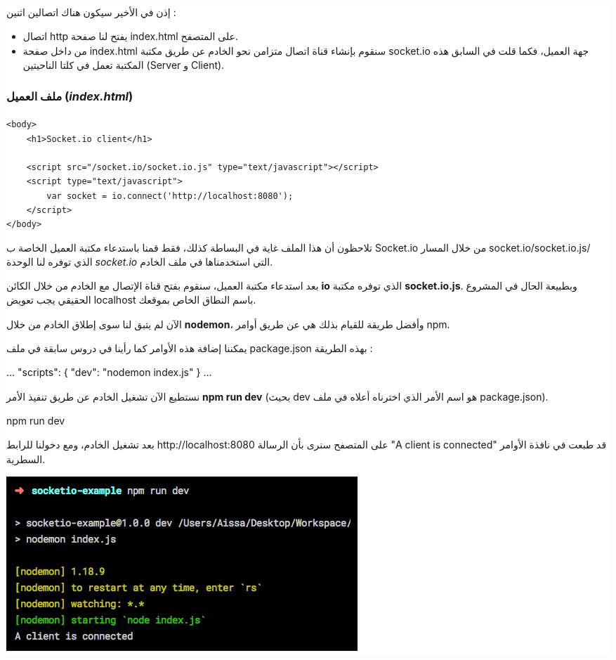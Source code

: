 إذن في الأخير سيكون هناك اتصالين اثنين :

- اتصال http يفتح لنا صفحة index.html على المتصفح.
- من داخل صفحة index.html سنقوم بإنشاء قناة اتصال متزامن نحو الخادم عن طريق مكتبة socket.io جهة العميل، فكما قلت في السابق هذه المكتبة تعمل في كلتا الناحيتين (Server و Client).

### ملف العميل (_index.html_)

<!DOCTYPE html>
<html>
    <head>
        <meta charset="utf-8" />
        <title>Socket.io</title>
    </head>
 
    <body>
        <h1>Socket.io client</h1>

        <script src="/socket.io/socket.io.js" type="text/javascript"></script>
        <script type="text/javascript">
            var socket = io.connect('http://localhost:8080');
        </script>
    </body>

</html>

تلاحظون أن هذا الملف غاية في البساطة كذلك، فقط قمنا باستدعاء مكتبة العميل الخاصة ب Socket.io من خلال المسار socket.io/socket.io.js/ الذي توفره لنا الوحدة _socket.io_ التي استخدمناها في ملف الخادم.

بعد استدعاء مكتبة العميل، سنقوم بفتح قناة الإتصال مع الخادم من خلال الكائن **io** الذي توفره مكتبة **socket.io.js**. وبطبيعة الحال في المشروع الحقيقي يجب تعويض localhost باسم النطاق الخاص بموقعك.

الآن لم يتبق لنا سوى إطلاق الخادم من خلال **nodemon**، وأفضل طريقة للقيام بذلك هي عن طريق أوامر npm.

يمكننا إضافة هذه الأوامر كما رأينا في دروس سابقة في ملف package.json بهذه الطريقة :

...
"scripts": {
"dev": "nodemon index.js"
}
...

نستطيع الآن تشغيل الخادم عن طريق تنفيذ الأمر **npm run dev** (بحيث dev هو اسم الأمر الذي اخترناه أعلاه في ملف package.json).

npm run dev

بعد تشغيل الخادم، ومع دخولنا للرابط http://localhost:8080 على المتصفح سنرى بأن الرسالة "A client is connected" قد طبعت في نافذة الأوامر السطرية.

[![](../images/socketio-server.png)](../images/socketio-server.png)
